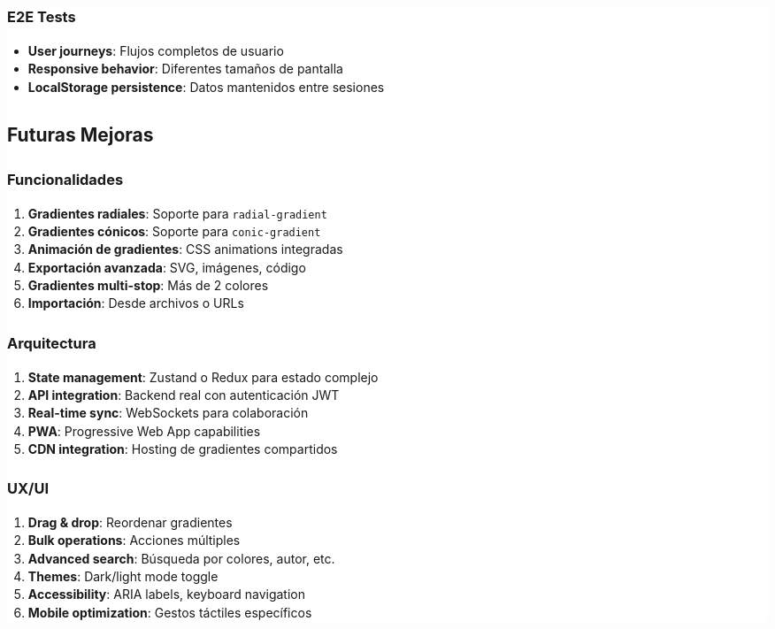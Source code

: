 ### E2E Tests
- **User journeys**: Flujos completos de usuario
- **Responsive behavior**: Diferentes tamaños de pantalla
- **LocalStorage persistence**: Datos mantenidos entre sesiones

## Futuras Mejoras

### Funcionalidades
1. **Gradientes radiales**: Soporte para `radial-gradient`
2. **Gradientes cónicos**: Soporte para `conic-gradient`
3. **Animación de gradientes**: CSS animations integradas
4. **Exportación avanzada**: SVG, imágenes, código
5. **Gradientes multi-stop**: Más de 2 colores
6. **Importación**: Desde archivos o URLs

### Arquitectura
1. **State management**: Zustand o Redux para estado complejo
2. **API integration**: Backend real con autenticación JWT
3. **Real-time sync**: WebSockets para colaboración
4. **PWA**: Progressive Web App capabilities
5. **CDN integration**: Hosting de gradientes compartidos

### UX/UI
1. **Drag & drop**: Reordenar gradientes
2. **Bulk operations**: Acciones múltiples
3. **Advanced search**: Búsqueda por colores, autor, etc.
4. **Themes**: Dark/light mode toggle
5. **Accessibility**: ARIA labels, keyboard navigation
6. **Mobile optimization**: Gestos táctiles específicos
